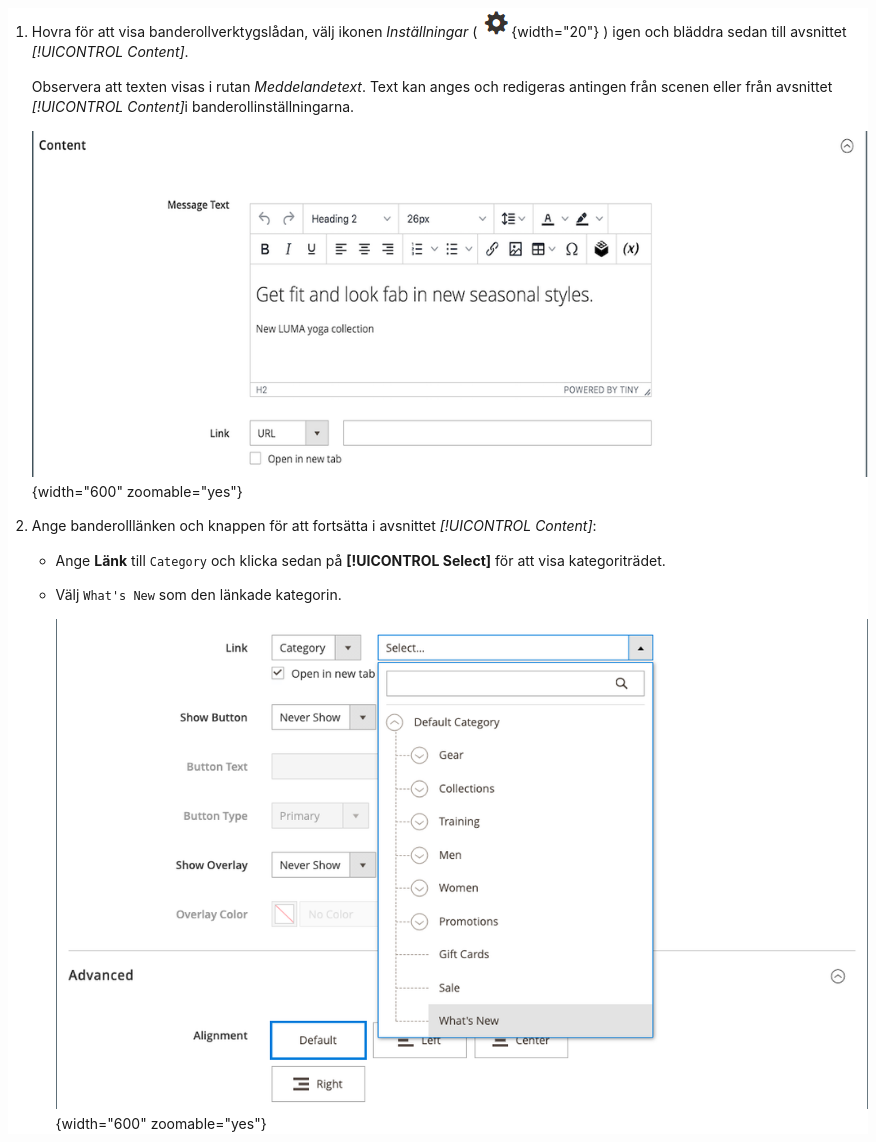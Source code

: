 1. Hovra för att visa banderollverktygslådan, välj ikonen _Inställningar_ ( ![Inställningarna &#x200B;](./assets/pb-icon-settings.png){width="20"} ) igen och bläddra sedan till avsnittet _[!UICONTROL Content]_.

   Observera att texten visas i rutan _Meddelandetext_. Text kan anges och redigeras antingen från scenen eller från avsnittet _[!UICONTROL Content]_&#x200B;i banderollinställningarna.

   ![Banderollinställningar - meddelandetext](./assets/pb-tutorial1-banner-settings-content-message-text.png){width="600" zoomable="yes"}

1. Ange banderolllänken och knappen för att fortsätta i avsnittet _[!UICONTROL Content]_:

   - Ange **Länk** till `Category` och klicka sedan på **[!UICONTROL Select]** för att visa kategoriträdet.

   - Välj `What's New` som den länkade kategorin.

     ![Banderollinnehåll - länk till kategori](./assets/pb-tutorial1-banner-settings-link-category-tree.png){width="600" zoomable="yes"}
